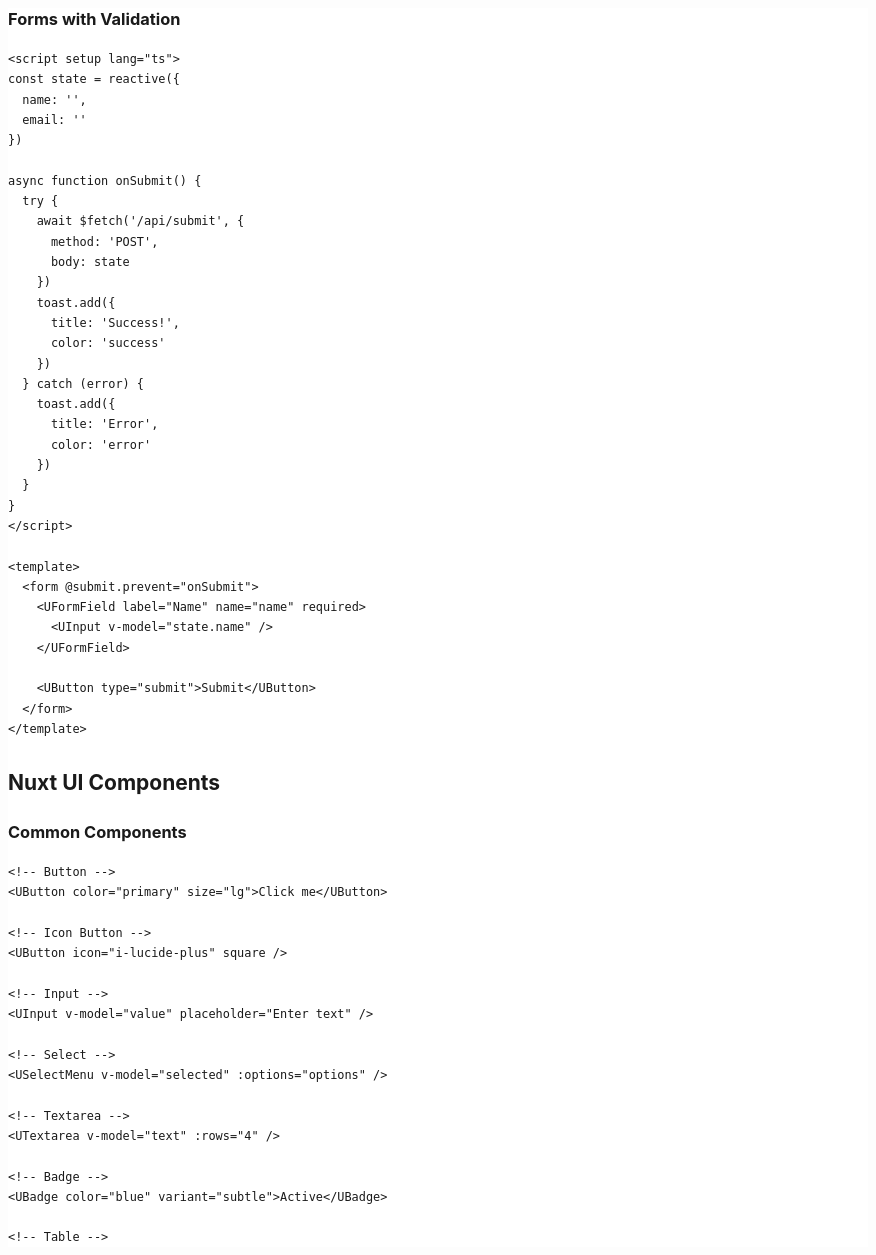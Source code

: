 ### Forms with Validation

```vue
<script setup lang="ts">
const state = reactive({
  name: '',
  email: ''
})

async function onSubmit() {
  try {
    await $fetch('/api/submit', {
      method: 'POST',
      body: state
    })
    toast.add({
      title: 'Success!',
      color: 'success'
    })
  } catch (error) {
    toast.add({
      title: 'Error',
      color: 'error'
    })
  }
}
</script>

<template>
  <form @submit.prevent="onSubmit">
    <UFormField label="Name" name="name" required>
      <UInput v-model="state.name" />
    </UFormField>
    
    <UButton type="submit">Submit</UButton>
  </form>
</template>
```

## Nuxt UI Components

### Common Components

```vue
<!-- Button -->
<UButton color="primary" size="lg">Click me</UButton>

<!-- Icon Button -->
<UButton icon="i-lucide-plus" square />

<!-- Input -->
<UInput v-model="value" placeholder="Enter text" />

<!-- Select -->
<USelectMenu v-model="selected" :options="options" />

<!-- Textarea -->
<UTextarea v-model="text" :rows="4" />

<!-- Badge -->
<UBadge color="blue" variant="subtle">Active</UBadge>

<!-- Table -->
```